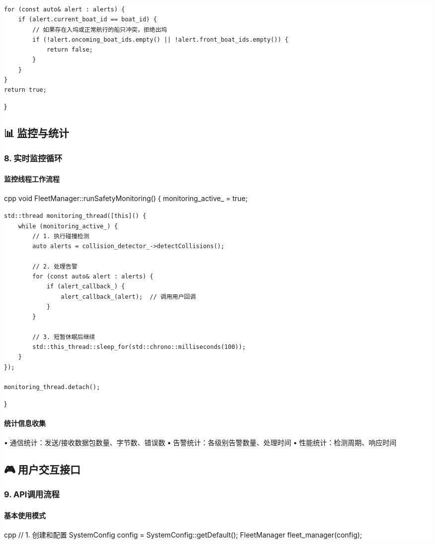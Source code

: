     for (const auto& alert : alerts) {
        if (alert.current_boat_id == boat_id) {
            // 如果存在入坞或正常航行的船只冲突，拒绝出坞
            if (!alert.oncoming_boat_ids.empty() || !alert.front_boat_ids.empty()) {
                return false;
            }
        }
    }
    return true;
}


## 📊 监控与统计

### 8. 实时监控循环

#### 监控线程工作流程
cpp
void FleetManager::runSafetyMonitoring() {
    monitoring_active_ = true;
    
    std::thread monitoring_thread([this]() {
        while (monitoring_active_) {
            // 1. 执行碰撞检测
            auto alerts = collision_detector_->detectCollisions();
            
            // 2. 处理告警
            for (const auto& alert : alerts) {
                if (alert_callback_) {
                    alert_callback_(alert);  // 调用用户回调
                }
            }
            
            // 3. 短暂休眠后继续
            std::this_thread::sleep_for(std::chrono::milliseconds(100));
        }
    });
    
    monitoring_thread.detach();
}


#### 统计信息收集
• 通信统计：发送/接收数据包数量、字节数、错误数
• 告警统计：各级别告警数量、处理时间
• 性能统计：检测周期、响应时间

## 🎮 用户交互接口

### 9. API调用流程

#### 基本使用模式
cpp
// 1. 创建和配置
SystemConfig config = SystemConfig::getDefault();
FleetManager fleet_manager(config);

